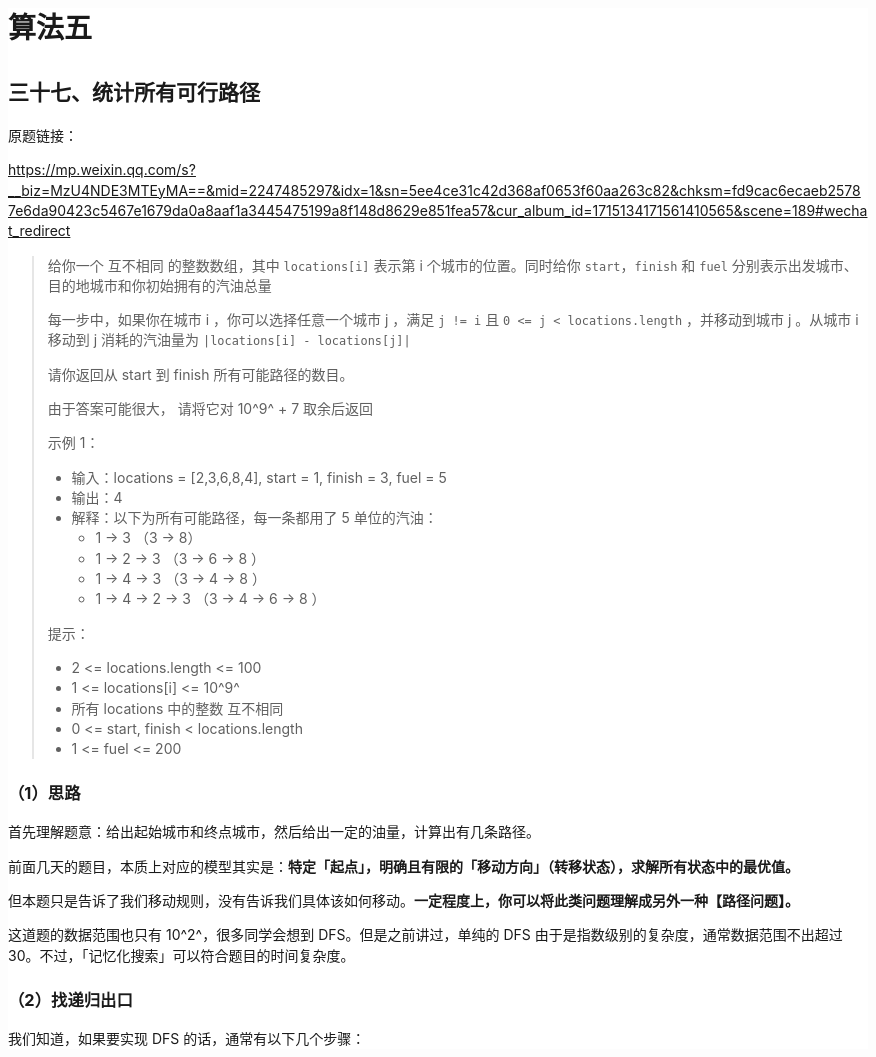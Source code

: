 # 算法五

## 三十七、统计所有可行路径

原题链接：

https://mp.weixin.qq.com/s?__biz=MzU4NDE3MTEyMA==&mid=2247485297&idx=1&sn=5ee4ce31c42d368af0653f60aa263c82&chksm=fd9cac6ecaeb25787e6da90423c5467e1679da0a8aaf1a3445475199a8f148d8629e851fea57&cur_album_id=1715134171561410565&scene=189#wechat_redirect

> 给你一个 互不相同 的整数数组，其中 `locations[i]` 表示第 i 个城市的位置。同时给你 `start`，`finish` 和 `fuel` 分别表示出发城市、目的地城市和你初始拥有的汽油总量
>
> 每一步中，如果你在城市 i ，你可以选择任意一个城市 j ，满足  `j != i` 且 `0 <= j < locations.length` ，并移动到城市 j 。从城市 i 移动到 j 消耗的汽油量为 `|locations[i] - locations[j]|` 
>
> 请你返回从 start 到 finish 所有可能路径的数目。
>
> 由于答案可能很大， 请将它对 10^9^ + 7 取余后返回
>
> 示例 1：
>
> + 输入：locations = [2,3,6,8,4], start = 1, finish = 3, fuel = 5
> + 输出：4
> + 解释：以下为所有可能路径，每一条都用了 5 单位的汽油：
>   + 1 -> 3 （3 -> 8）
>   + 1 -> 2 -> 3 （3 -> 6 -> 8 ）
>   + 1 -> 4 -> 3 （3 -> 4 -> 8 ）
>   + 1 -> 4 -> 2 -> 3 （3 -> 4 -> 6 -> 8 ）
>
> 提示：
>
> - 2 <= locations.length <= 100
> - 1 <= locations[i] <= 10^9^
> - 所有 locations 中的整数 互不相同
> - 0 <= start, finish < locations.length
> - 1 <= fuel <= 200

### （1）思路

首先理解题意：给出起始城市和终点城市，然后给出一定的油量，计算出有几条路径。

前面几天的题目，本质上对应的模型其实是：**特定「起点」，明确且有限的「移动方向」（转移状态），求解所有状态中的最优值。**

但本题只是告诉了我们移动规则，没有告诉我们具体该如何移动。**一定程度上，你可以将此类问题理解成另外一种【路径问题】。**

这道题的数据范围也只有 10^2^，很多同学会想到 DFS。但是之前讲过，单纯的 DFS 由于是指数级别的复杂度，通常数据范围不出超过 30。不过，「记忆化搜索」可以符合题目的时间复杂度。

### （2）找递归出口

我们知道，如果要实现 DFS 的话，通常有以下几个步骤：
